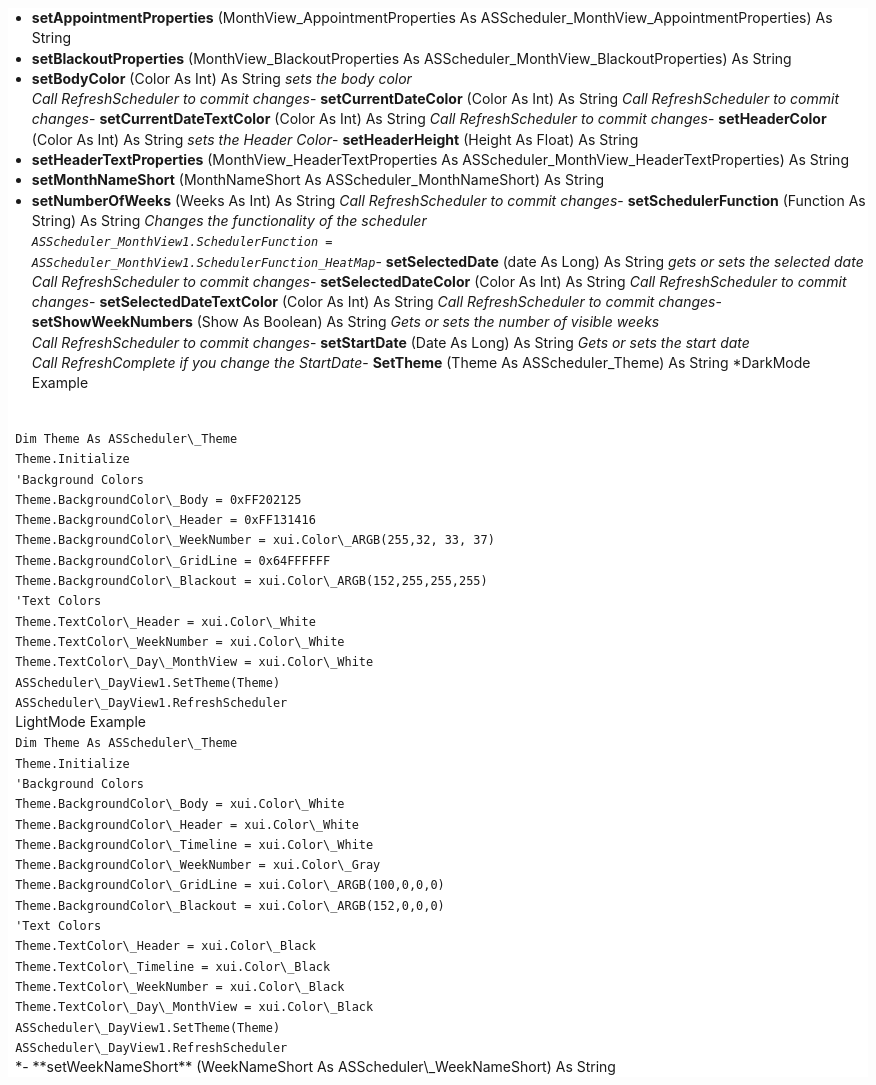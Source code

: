 - **setAppointmentProperties** (MonthView\_AppointmentProperties As ASScheduler\_MonthView\_AppointmentProperties) As String
- **setBlackoutProperties** (MonthView\_BlackoutProperties As ASScheduler\_MonthView\_BlackoutProperties) As String
- **setBodyColor** (Color As Int) As String
*sets the body color  
 Call RefreshScheduler to commit changes*- **setCurrentDateColor** (Color As Int) As String
*Call RefreshScheduler to commit changes*- **setCurrentDateTextColor** (Color As Int) As String
*Call RefreshScheduler to commit changes*- **setHeaderColor** (Color As Int) As String
*sets the Header Color*- **setHeaderHeight** (Height As Float) As String
- **setHeaderTextProperties** (MonthView\_HeaderTextProperties As ASScheduler\_MonthView\_HeaderTextProperties) As String
- **setMonthNameShort** (MonthNameShort As ASScheduler\_MonthNameShort) As String
- **setNumberOfWeeks** (Weeks As Int) As String
*Call RefreshScheduler to commit changes*- **setSchedulerFunction** (Function As String) As String
*Changes the functionality of the scheduler  
 <code>ASScheduler\_MonthView1.SchedulerFunction = ASScheduler\_MonthView1.SchedulerFunction\_HeatMap</code>*- **setSelectedDate** (date As Long) As String
*gets or sets the selected date  
 Call RefreshScheduler to commit changes*- **setSelectedDateColor** (Color As Int) As String
*Call RefreshScheduler to commit changes*- **setSelectedDateTextColor** (Color As Int) As String
*Call RefreshScheduler to commit changes*- **setShowWeekNumbers** (Show As Boolean) As String
*Gets or sets the number of visible weeks  
 Call RefreshScheduler to commit changes*- **setStartDate** (Date As Long) As String
*Gets or sets the start date  
 Call RefreshComplete if you change the StartDate*- **SetTheme** (Theme As ASScheduler\_Theme) As String
*DarkMode Example  
 <code>  
 Dim Theme As ASScheduler\_Theme  
 Theme.Initialize  
 'Background Colors  
 Theme.BackgroundColor\_Body = 0xFF202125  
 Theme.BackgroundColor\_Header = 0xFF131416  
 Theme.BackgroundColor\_WeekNumber = xui.Color\_ARGB(255,32, 33, 37)  
 Theme.BackgroundColor\_GridLine = 0x64FFFFFF  
 Theme.BackgroundColor\_Blackout = xui.Color\_ARGB(152,255,255,255)  
 'Text Colors  
 Theme.TextColor\_Header = xui.Color\_White  
 Theme.TextColor\_WeekNumber = xui.Color\_White  
 Theme.TextColor\_Day\_MonthView = xui.Color\_White  
 ASScheduler\_DayView1.SetTheme(Theme)  
 ASScheduler\_DayView1.RefreshScheduler  
 </code>  
 LightMode Example  
 <code>  
 Dim Theme As ASScheduler\_Theme  
 Theme.Initialize  
 'Background Colors  
 Theme.BackgroundColor\_Body = xui.Color\_White  
 Theme.BackgroundColor\_Header = xui.Color\_White  
 Theme.BackgroundColor\_Timeline = xui.Color\_White  
 Theme.BackgroundColor\_WeekNumber = xui.Color\_Gray  
 Theme.BackgroundColor\_GridLine = xui.Color\_ARGB(100,0,0,0)  
 Theme.BackgroundColor\_Blackout = xui.Color\_ARGB(152,0,0,0)  
 'Text Colors  
 Theme.TextColor\_Header = xui.Color\_Black  
 Theme.TextColor\_Timeline = xui.Color\_Black  
 Theme.TextColor\_WeekNumber = xui.Color\_Black  
 Theme.TextColor\_Day\_MonthView = xui.Color\_Black  
 ASScheduler\_DayView1.SetTheme(Theme)  
 ASScheduler\_DayView1.RefreshScheduler  
 </code>*- **setWeekNameShort** (WeekNameShort As ASScheduler\_WeekNameShort) As String